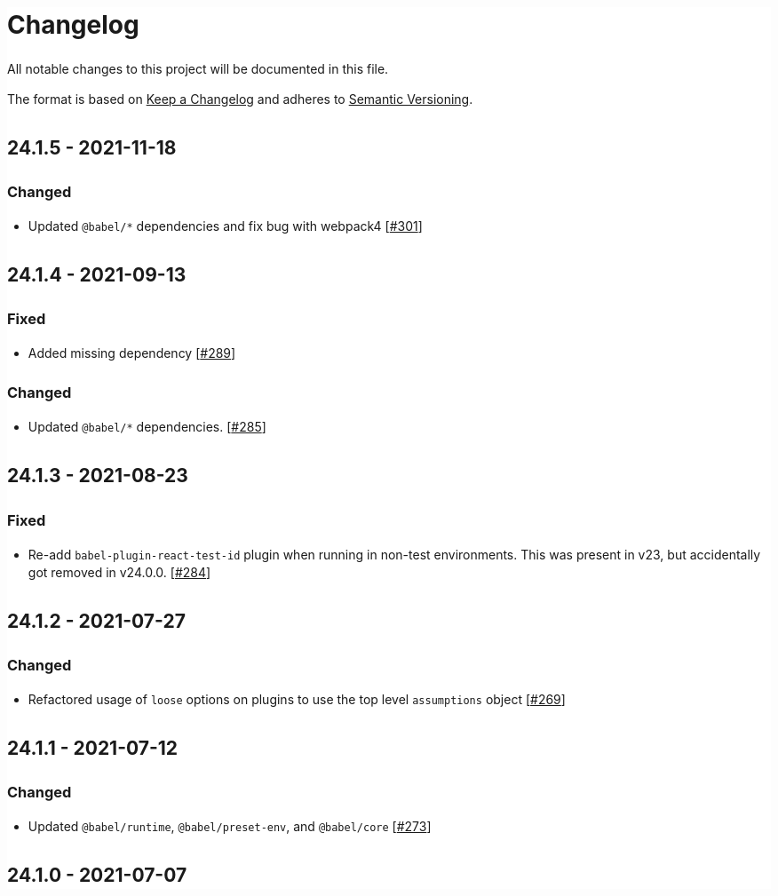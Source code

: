 # Changelog

All notable changes to this project will be documented in this file.

The format is based on [Keep a Changelog](http://keepachangelog.com/en/1.0.0/)
and adheres to [Semantic Versioning](http://semver.org/spec/v2.0.0.html).



## 24.1.5 - 2021-11-18

### Changed

- Updated `@babel/*` dependencies and fix bug with webpack4 [[#301](https://github.com/Shopify/web-configs/pull/301)]

## 24.1.4 - 2021-09-13

### Fixed

- Added missing dependency [[#289](https://github.com/Shopify/web-configs/pull/289)]

### Changed

- Updated `@babel/*` dependencies. [[#285](https://github.com/Shopify/web-configs/pull/285)]

## 24.1.3 - 2021-08-23

### Fixed

- Re-add `babel-plugin-react-test-id` plugin when running in non-test environments. This was present in v23, but accidentally got removed in v24.0.0. [[#284](https://github.com/Shopify/web-configs/pull/284)]

## 24.1.2 - 2021-07-27

### Changed

- Refactored usage of `loose` options on plugins to use the top level `assumptions` object [[#269](https://github.com/Shopify/web-configs/pull/269)]

## 24.1.1 - 2021-07-12

### Changed

- Updated `@babel/runtime`, `@babel/preset-env`, and `@babel/core` [[#273](https://github.com/Shopify/web-configs/pull/273)]


## 24.1.0 - 2021-07-07
